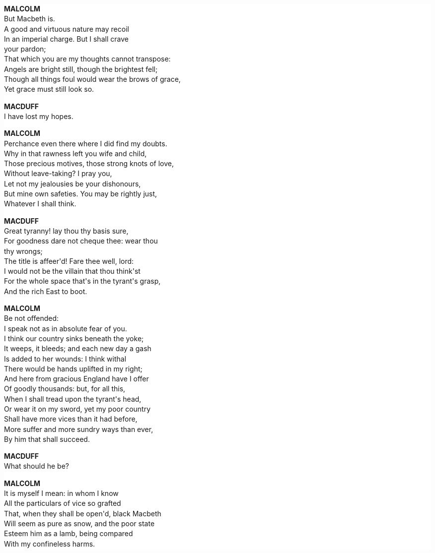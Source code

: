 **MALCOLM**  
But Macbeth is.  
A good and virtuous nature may recoil  
In an imperial charge. But I shall crave  
your pardon;  
That which you are my thoughts cannot transpose:  
Angels are bright still, though the brightest fell;  
Though all things foul would wear the brows of grace,  
Yet grace must still look so.

**MACDUFF**  
I have lost my hopes.

**MALCOLM**  
Perchance even there where I did find my doubts.  
Why in that rawness left you wife and child,  
Those precious motives, those strong knots of love,  
Without leave-taking? I pray you,  
Let not my jealousies be your dishonours,  
But mine own safeties. You may be rightly just,  
Whatever I shall think.

**MACDUFF**  
Great tyranny! lay thou thy basis sure,  
For goodness dare not cheque thee: wear thou  
thy wrongs;  
The title is affeer'd! Fare thee well, lord:  
I would not be the villain that thou think'st  
For the whole space that's in the tyrant's grasp,  
And the rich East to boot.

**MALCOLM**  
Be not offended:  
I speak not as in absolute fear of you.  
I think our country sinks beneath the yoke;  
It weeps, it bleeds; and each new day a gash  
Is added to her wounds: I think withal  
There would be hands uplifted in my right;  
And here from gracious England have I offer  
Of goodly thousands: but, for all this,  
When I shall tread upon the tyrant's head,  
Or wear it on my sword, yet my poor country  
Shall have more vices than it had before,  
More suffer and more sundry ways than ever,  
By him that shall succeed.

**MACDUFF**  
What should he be?

**MALCOLM**  
It is myself I mean: in whom I know  
All the particulars of vice so grafted  
That, when they shall be open'd, black Macbeth  
Will seem as pure as snow, and the poor state  
Esteem him as a lamb, being compared  
With my confineless harms.
